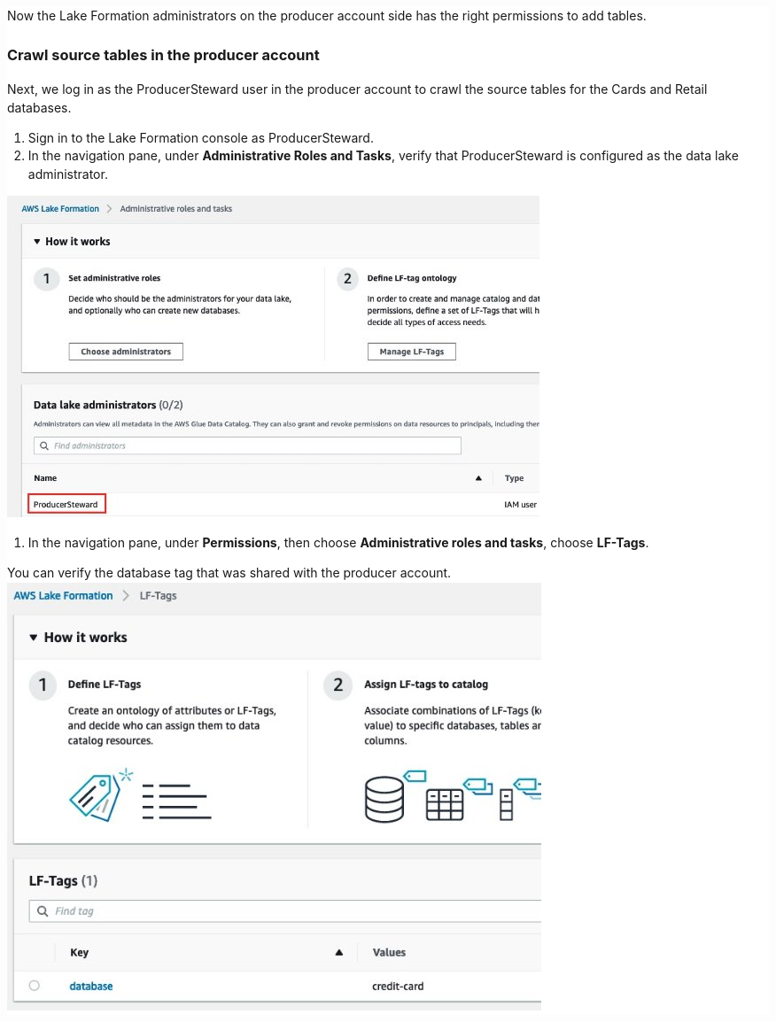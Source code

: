 Now the Lake Formation administrators on the producer account side has the right permissions to add tables.

### **Crawl source tables in the producer account**

Next, we log in as the ProducerSteward user in the producer account to crawl the source tables for the Cards and Retail databases.

1. Sign in to the Lake Formation console as ProducerSteward.
2. In the navigation pane, under **Administrative Roles and Tasks**, verify that ProducerSteward is configured as the data lake administrator.

![](/static/images/Aspose.Words.06580717-e26c-40ea-bebf-be8283065088.016.jpeg)

1. In the navigation pane, under **Permissions**, then choose **Administrative roles and tasks**, choose **LF-Tags**.

You can verify the database tag that was shared with the producer account.
![](/static/images/Aspose.Words.06580717-e26c-40ea-bebf-be8283065088.017.jpeg)
